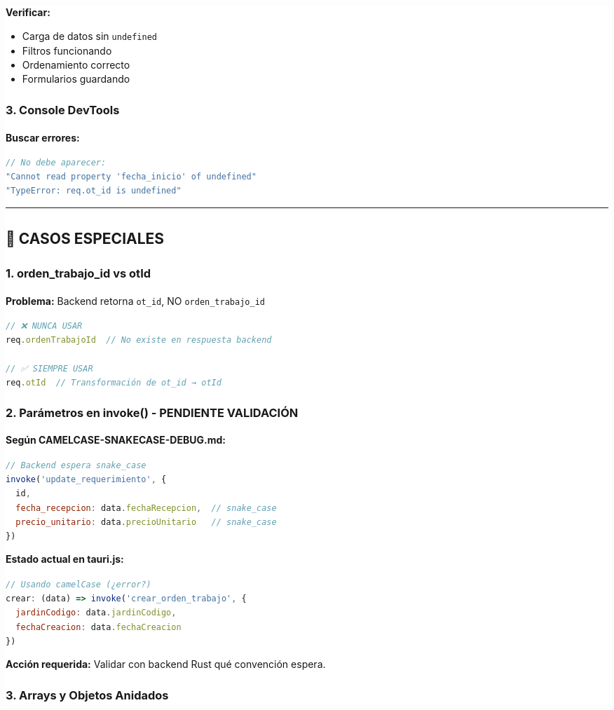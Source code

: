 **Verificar:**
- Carga de datos sin `undefined`
- Filtros funcionando
- Ordenamiento correcto
- Formularios guardando

### 3. Console DevTools

**Buscar errores:**
```javascript
// No debe aparecer:
"Cannot read property 'fecha_inicio' of undefined"
"TypeError: req.ot_id is undefined"
```

---

## 🚨 CASOS ESPECIALES

### 1. orden_trabajo_id vs otId

**Problema:** Backend retorna `ot_id`, NO `orden_trabajo_id`

```javascript
// ❌ NUNCA USAR
req.ordenTrabajoId  // No existe en respuesta backend

// ✅ SIEMPRE USAR
req.otId  // Transformación de ot_id → otId
```

### 2. Parámetros en invoke() - PENDIENTE VALIDACIÓN

**Según CAMELCASE-SNAKECASE-DEBUG.md:**
```javascript
// Backend espera snake_case
invoke('update_requerimiento', {
  id,
  fecha_recepcion: data.fechaRecepcion,  // snake_case
  precio_unitario: data.precioUnitario   // snake_case
})
```

**Estado actual en tauri.js:**
```javascript
// Usando camelCase (¿error?)
crear: (data) => invoke('crear_orden_trabajo', {
  jardinCodigo: data.jardinCodigo,
  fechaCreacion: data.fechaCreacion
})
```

**Acción requerida:** Validar con backend Rust qué convención espera.

### 3. Arrays y Objetos Anidados
